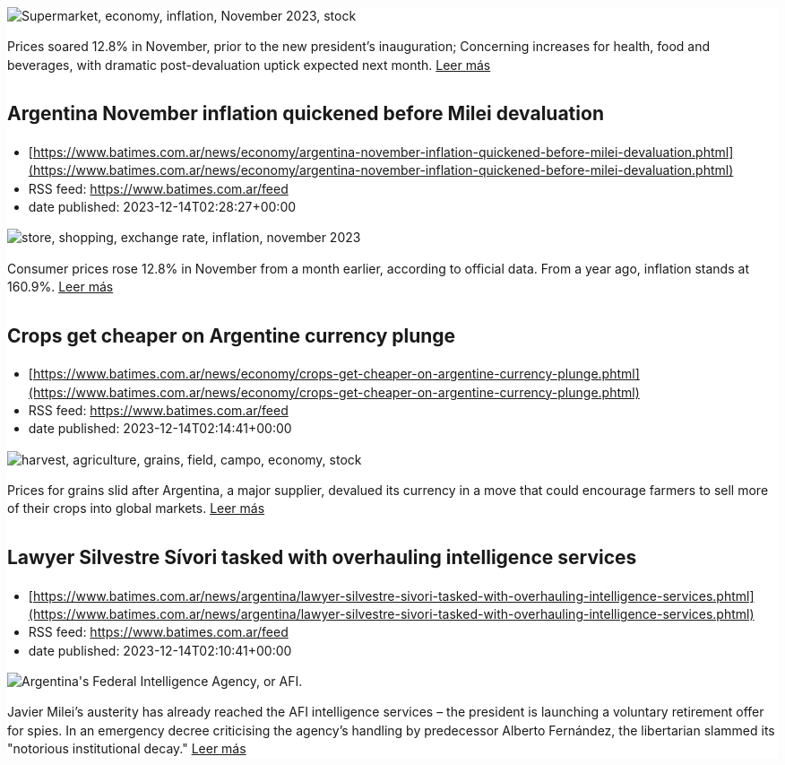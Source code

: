 <p><img alt="Supermarket, economy, inflation, November 2023, stock" src="https://fotos.perfil.com/2023/11/13/trim/540/304/supermarket-economy-inflation-november-2023-stock-1696949.jpg" /></p>Prices soared 12.8% in November, prior to the new president’s inauguration; Concerning increases for health, food and beverages, with dramatic post-devaluation uptick expected next month.
 <a href="https://www.batimes.com.ar/news/economy/milei-kicks-off-government-with-1609-annual-inflation-rate.phtml">Leer más</a>

## Argentina November inflation quickened before Milei devaluation
 - [https://www.batimes.com.ar/news/economy/argentina-november-inflation-quickened-before-milei-devaluation.phtml](https://www.batimes.com.ar/news/economy/argentina-november-inflation-quickened-before-milei-devaluation.phtml)
 - RSS feed: https://www.batimes.com.ar/feed
 - date published: 2023-12-14T02:28:27+00:00

<p><img alt="store, shopping, exchange rate, inflation, november 2023" src="https://fotos.perfil.com/2023/12/13/trim/540/304/store-shopping-exchange-rate-inflation-november-2023-1719285.jpg" /></p>Consumer prices rose 12.8% in November from a month earlier, according to official data. From a year ago, inflation stands at 160.9%. <a href="https://www.batimes.com.ar/news/economy/argentina-november-inflation-quickened-before-milei-devaluation.phtml">Leer más</a>

## Crops get cheaper on Argentine currency plunge
 - [https://www.batimes.com.ar/news/economy/crops-get-cheaper-on-argentine-currency-plunge.phtml](https://www.batimes.com.ar/news/economy/crops-get-cheaper-on-argentine-currency-plunge.phtml)
 - RSS feed: https://www.batimes.com.ar/feed
 - date published: 2023-12-14T02:14:41+00:00

<p><img alt="harvest, agriculture, grains, field, campo, economy, stock" src="https://fotos.perfil.com/2023/12/13/trim/540/304/harvest-agriculture-grains-field-campo-economy-stock-1719280.jpg" /></p>Prices for grains slid after Argentina, a major supplier, devalued its currency in a move that could encourage farmers to sell more of their crops into global markets. <a href="https://www.batimes.com.ar/news/economy/crops-get-cheaper-on-argentine-currency-plunge.phtml">Leer más</a>

## Lawyer Silvestre Sívori tasked with overhauling intelligence services
 - [https://www.batimes.com.ar/news/argentina/lawyer-silvestre-sivori-tasked-with-overhauling-intelligence-services.phtml](https://www.batimes.com.ar/news/argentina/lawyer-silvestre-sivori-tasked-with-overhauling-intelligence-services.phtml)
 - RSS feed: https://www.batimes.com.ar/feed
 - date published: 2023-12-14T02:10:41+00:00

<p><img alt="Argentina's Federal Intelligence Agency, or AFI." src="https://fotos.perfil.com/2023/12/13/trim/540/304/argentinas-federal-intelligence-agency-or-afi-1719266.jpg" /></p>Javier Milei’s austerity has already reached the AFI intelligence services – the president is launching a voluntary retirement offer for spies. In an emergency decree criticising the agency’s handling by predecessor Alberto Fernández, the libertarian slammed its "notorious institutional decay." <a href="https://www.batimes.com.ar/news/argentina/lawyer-silvestre-sivori-tasked-with-overhauling-intelligence-services.phtml">Leer más</a>

